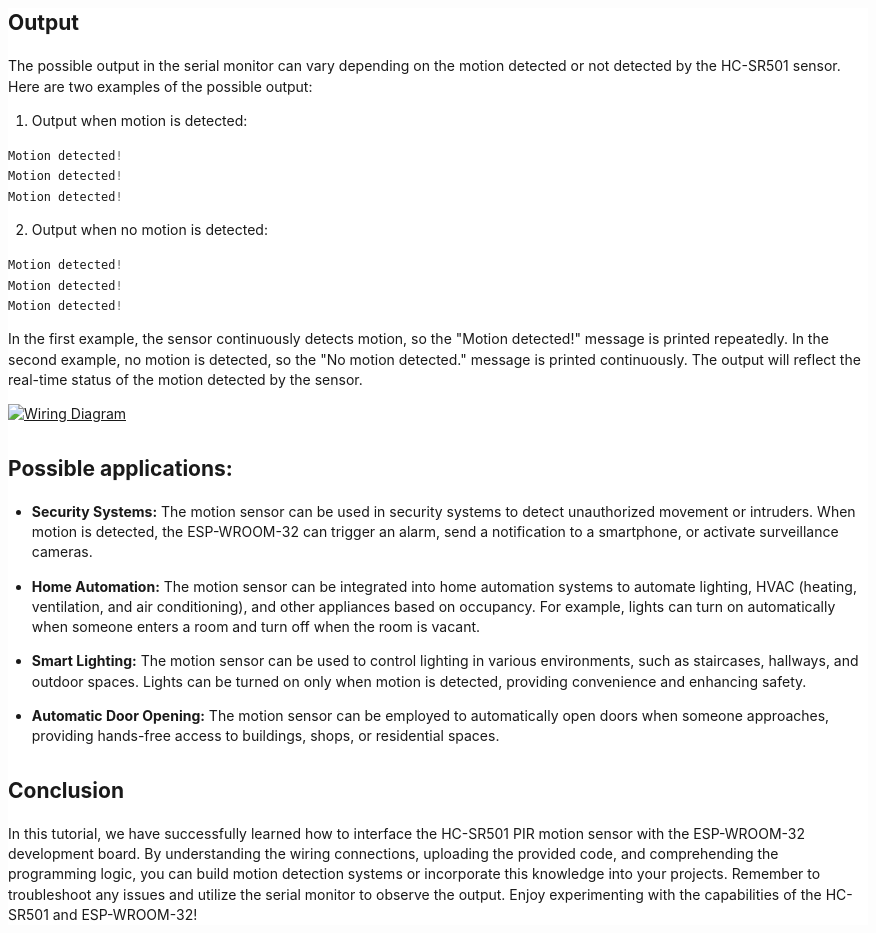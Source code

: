 ## Output

The possible output in the serial monitor can vary depending on the motion detected or not detected by the HC-SR501 sensor. Here are two examples of the possible output:

1. Output when motion is detected:
```c
Motion detected!
Motion detected!
Motion detected!
```
2. Output when no motion is detected:
```c
Motion detected!
Motion detected!
Motion detected!
```
In the first example, the sensor continuously detects motion, so the "Motion detected!" message is printed repeatedly. In the second example, no motion is detected, so the "No motion detected." message is printed continuously. The output will reflect the real-time status of the motion detected by the sensor.

<a href="/img/docs/product_guide/0000.jpeg"><img src="/img/docs/product_guide/0345-HC-SR501-and-ESP-WROOM-32-0003.jpg" alt="Wiring Diagram" width="50%" height="100%" /></a>

## Possible applications:

- **Security Systems:** The motion sensor can be used in security systems to detect unauthorized movement or intruders. When motion is detected, the ESP-WROOM-32 can trigger an alarm, send a notification to a smartphone, or activate surveillance cameras.

- **Home Automation:** The motion sensor can be integrated into home automation systems to automate lighting, HVAC (heating, ventilation, and air conditioning), and other appliances based on occupancy. For example, lights can turn on automatically when someone enters a room and turn off when the room is vacant.

- **Smart Lighting:** The motion sensor can be used to control lighting in various environments, such as staircases, hallways, and outdoor spaces. Lights can be turned on only when motion is detected, providing convenience and enhancing safety.

- **Automatic Door Opening:** The motion sensor can be employed to automatically open doors when someone approaches, providing hands-free access to buildings, shops, or residential spaces.

## Conclusion

In this tutorial, we have successfully learned how to interface the HC-SR501 PIR motion sensor with the ESP-WROOM-32 development board. By understanding the wiring connections, uploading the provided code, and comprehending the programming logic, you can build motion detection systems or incorporate this knowledge into your projects. Remember to troubleshoot any issues and utilize the serial monitor to observe the output. Enjoy experimenting with the capabilities of the HC-SR501 and ESP-WROOM-32!
